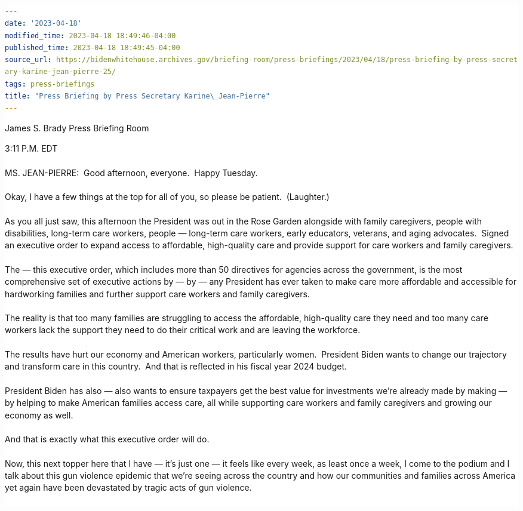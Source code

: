 ```yaml
---
date: '2023-04-18'
modified_time: 2023-04-18 18:49:46-04:00
published_time: 2023-04-18 18:49:45-04:00
source_url: https://bidenwhitehouse.archives.gov/briefing-room/press-briefings/2023/04/18/press-briefing-by-press-secretary-karine-jean-pierre-25/
tags: press-briefings
title: "Press Briefing by Press Secretary Karine\_Jean-Pierre"
---
```

 
James S. Brady Press Briefing Room

3:11 P.M. EDT  
   
MS. JEAN-PIERRE:  Good afternoon, everyone.  Happy Tuesday.  
   
Okay, I have a few things at the top for all of you, so please be
patient.  (Laughter.)  
   
As you all just saw, this afternoon the President was out in the Rose
Garden alongside with family caregivers, people with disabilities,
long-term care workers, people — long-term care workers, early
educators, veterans, and aging advocates.  Signed an executive order to
expand access to affordable, high-quality care and provide support for
care workers and family caregivers.  
    
The — this executive order, which includes more than 50 directives for
agencies across the government, is the most comprehensive set of
executive actions by — by — any President has ever taken to make care
more affordable and accessible for hardworking families and further
support care workers and family caregivers.   
   
The reality is that too many families are struggling to access the
affordable, high-quality care they need and too many care workers lack
the support they need to do their critical work and are leaving the
workforce.  
    
The results have hurt our economy and American workers, particularly
women.  President Biden wants to change our trajectory and transform
care in this country.  And that is reflected in his fiscal year 2024
budget.   
   
President Biden has also — also wants to ensure taxpayers get the best
value for investments we’re already made by making — by helping to make
American families access care, all while supporting care workers and
family caregivers and growing our economy as well.   
   
And that is exactly what this executive order will do.  
   
Now, this next topper here that I have — it’s just one — it feels like
every week, as least once a week, I come to the podium and I talk about
this gun violence epidemic that we’re seeing across the country and how
our communities and families across America yet again have been
devastated by tragic acts of gun violence.   
   
